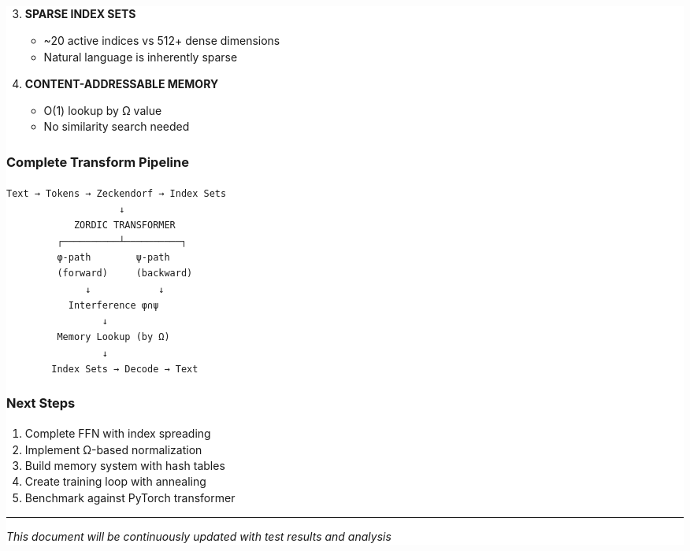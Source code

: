 3. **SPARSE INDEX SETS**
   - ~20 active indices vs 512+ dense dimensions
   - Natural language is inherently sparse

4. **CONTENT-ADDRESSABLE MEMORY**
   - O(1) lookup by Ω value
   - No similarity search needed

### Complete Transform Pipeline

```
Text → Tokens → Zeckendorf → Index Sets
                    ↓
            ZORDIC TRANSFORMER
         ┌──────────┴──────────┐
         φ-path        ψ-path
         (forward)     (backward)
              ↓            ↓
           Interference φ∩ψ
                 ↓
         Memory Lookup (by Ω)
                 ↓
        Index Sets → Decode → Text
```

### Next Steps

1. Complete FFN with index spreading
2. Implement Ω-based normalization
3. Build memory system with hash tables
4. Create training loop with annealing
5. Benchmark against PyTorch transformer

---

*This document will be continuously updated with test results and analysis*